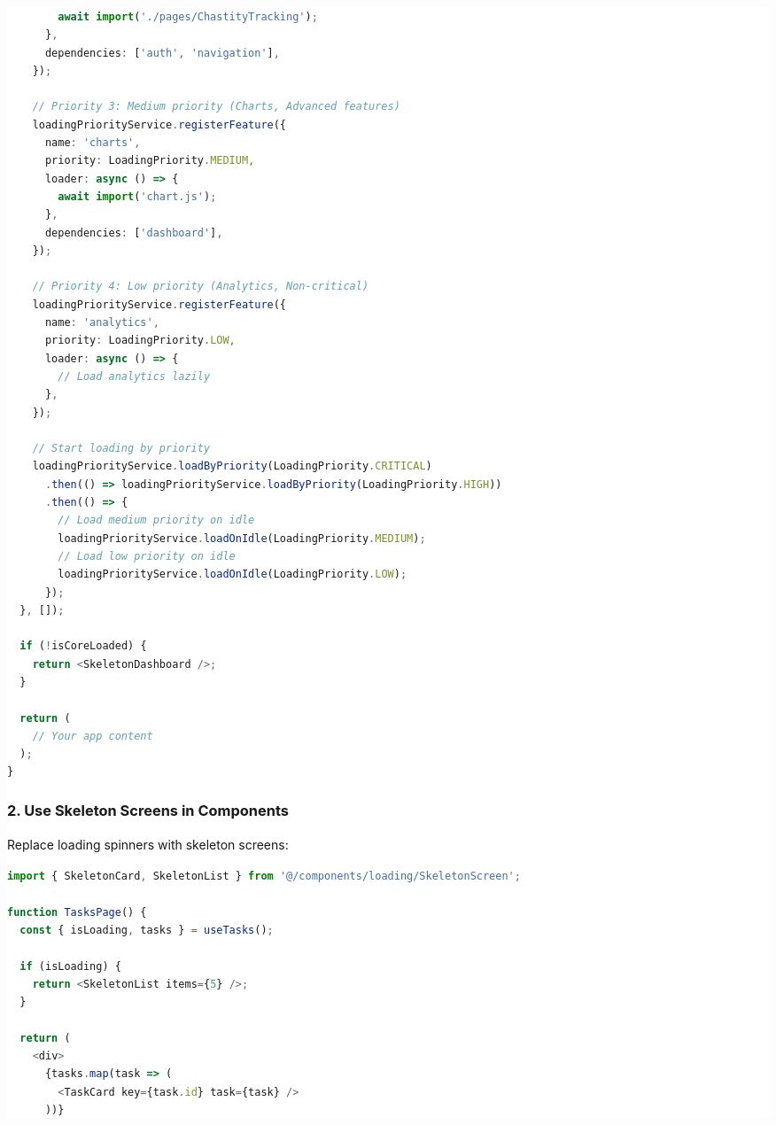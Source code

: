 ```typescript
        await import('./pages/ChastityTracking');
      },
      dependencies: ['auth', 'navigation'],
    });

    // Priority 3: Medium priority (Charts, Advanced features)
    loadingPriorityService.registerFeature({
      name: 'charts',
      priority: LoadingPriority.MEDIUM,
      loader: async () => {
        await import('chart.js');
      },
      dependencies: ['dashboard'],
    });

    // Priority 4: Low priority (Analytics, Non-critical)
    loadingPriorityService.registerFeature({
      name: 'analytics',
      priority: LoadingPriority.LOW,
      loader: async () => {
        // Load analytics lazily
      },
    });

    // Start loading by priority
    loadingPriorityService.loadByPriority(LoadingPriority.CRITICAL)
      .then(() => loadingPriorityService.loadByPriority(LoadingPriority.HIGH))
      .then(() => {
        // Load medium priority on idle
        loadingPriorityService.loadOnIdle(LoadingPriority.MEDIUM);
        // Load low priority on idle
        loadingPriorityService.loadOnIdle(LoadingPriority.LOW);
      });
  }, []);

  if (!isCoreLoaded) {
    return <SkeletonDashboard />;
  }

  return (
    // Your app content
  );
}
```

### 2. Use Skeleton Screens in Components

Replace loading spinners with skeleton screens:

```typescript
import { SkeletonCard, SkeletonList } from '@/components/loading/SkeletonScreen';

function TasksPage() {
  const { isLoading, tasks } = useTasks();

  if (isLoading) {
    return <SkeletonList items={5} />;
  }

  return (
    <div>
      {tasks.map(task => (
        <TaskCard key={task.id} task={task} />
      ))}
```